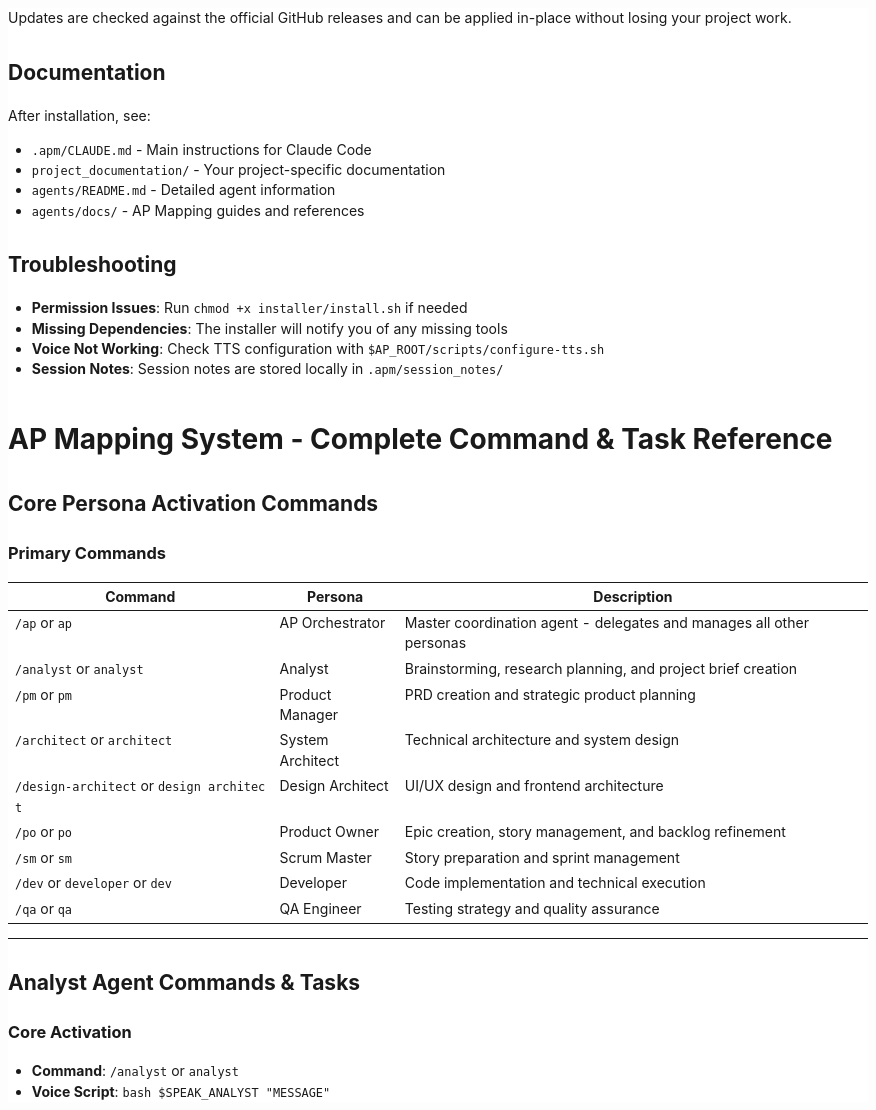 Updates are checked against the official GitHub releases and can be applied in-place without losing your project work.

## Documentation

After installation, see:
- `.apm/CLAUDE.md` - Main instructions for Claude Code
- `project_documentation/` - Your project-specific documentation
- `agents/README.md` - Detailed agent information
- `agents/docs/` - AP Mapping guides and references

## Troubleshooting

- **Permission Issues**: Run `chmod +x installer/install.sh` if needed
- **Missing Dependencies**: The installer will notify you of any missing tools
- **Voice Not Working**: Check TTS configuration with `$AP_ROOT/scripts/configure-tts.sh`
- **Session Notes**: Session notes are stored locally in `.apm/session_notes/`

# AP Mapping System - Complete Command & Task Reference

## Core Persona Activation Commands

### Primary Commands
| Command | Persona | Description |
|---------|---------|-------------|
| `/ap` or `ap` | AP Orchestrator | Master coordination agent - delegates and manages all other personas |
| `/analyst` or `analyst` | Analyst | Brainstorming, research planning, and project brief creation |
| `/pm` or `pm` | Product Manager | PRD creation and strategic product planning |
| `/architect` or `architect` | System Architect | Technical architecture and system design |
| `/design-architect` or `design architect` | Design Architect | UI/UX design and frontend architecture |
| `/po` or `po` | Product Owner | Epic creation, story management, and backlog refinement |
| `/sm` or `sm` | Scrum Master | Story preparation and sprint management |
| `/dev` or `developer` or `dev` | Developer | Code implementation and technical execution |
| `/qa` or `qa` | QA Engineer | Testing strategy and quality assurance |

---

## Analyst Agent Commands & Tasks

### Core Activation
- **Command**: `/analyst` or `analyst`
- **Voice Script**: `bash $SPEAK_ANALYST "MESSAGE"`

